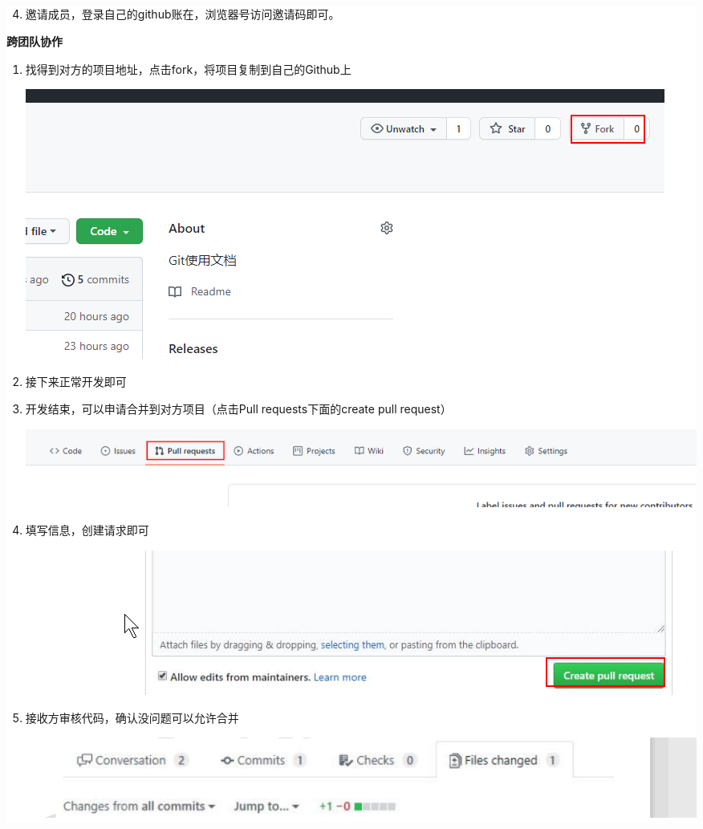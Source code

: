 4. 邀请成员，登录自己的github账在，浏览器号访问邀请码即可。



**跨团队协作**

1. 找得到对方的项目地址，点击fork，将项目复制到自己的Github上

    ![1630930246578](git使用文档/1630930246578.png)

2. 接下来正常开发即可

3. 开发结束，可以申请合并到对方项目（点击Pull requests下面的create pull request）

    ![1630930390030](git使用文档/1630930390030.png)

4. 填写信息，创建请求即可

    ![1630930478847](git使用文档/1630930478847.png)

5. 接收方审核代码，确认没问题可以允许合并

    ![1630930595283](git使用文档/1630930595283.png)
